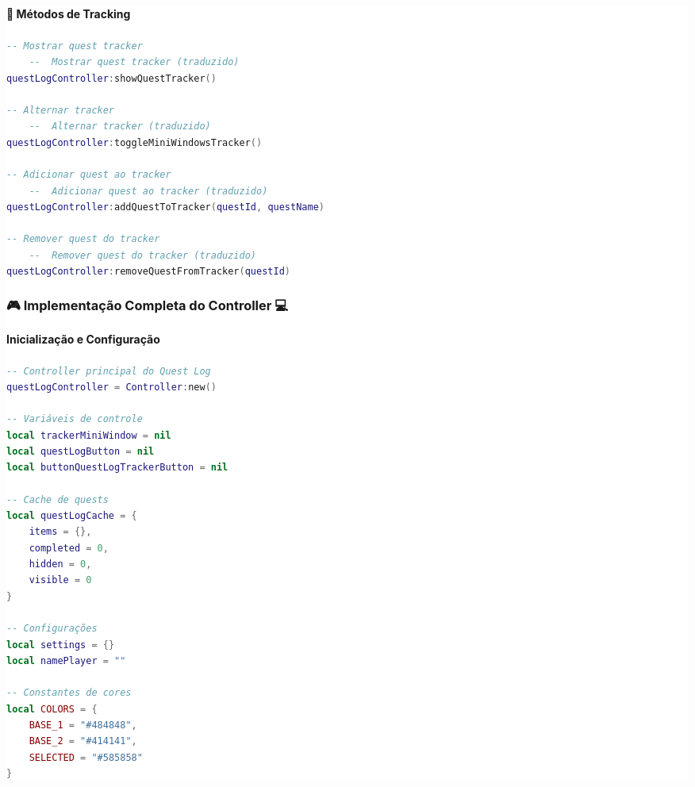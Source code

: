 #### 🎨 **Métodos de Tracking**

```lua
-- Mostrar quest tracker
    --  Mostrar quest tracker (traduzido)
questLogController:showQuestTracker()

-- Alternar tracker
    --  Alternar tracker (traduzido)
questLogController:toggleMiniWindowsTracker()

-- Adicionar quest ao tracker
    --  Adicionar quest ao tracker (traduzido)
questLogController:addQuestToTracker(questId, questName)

-- Remover quest do tracker
    --  Remover quest do tracker (traduzido)
questLogController:removeQuestFromTracker(questId)
```

### 🎮 **Implementação Completa do Controller** 💻

#### Inicialização e Configuração
```lua
-- Controller principal do Quest Log
questLogController = Controller:new()

-- Variáveis de controle
local trackerMiniWindow = nil
local questLogButton = nil
local buttonQuestLogTrackerButton = nil

-- Cache de quests
local questLogCache = {
    items = {},
    completed = 0,
    hidden = 0,
    visible = 0
}

-- Configurações
local settings = {}
local namePlayer = ""

-- Constantes de cores
local COLORS = {
    BASE_1 = "#484848",
    BASE_2 = "#414141",
    SELECTED = "#585858"
}
```
